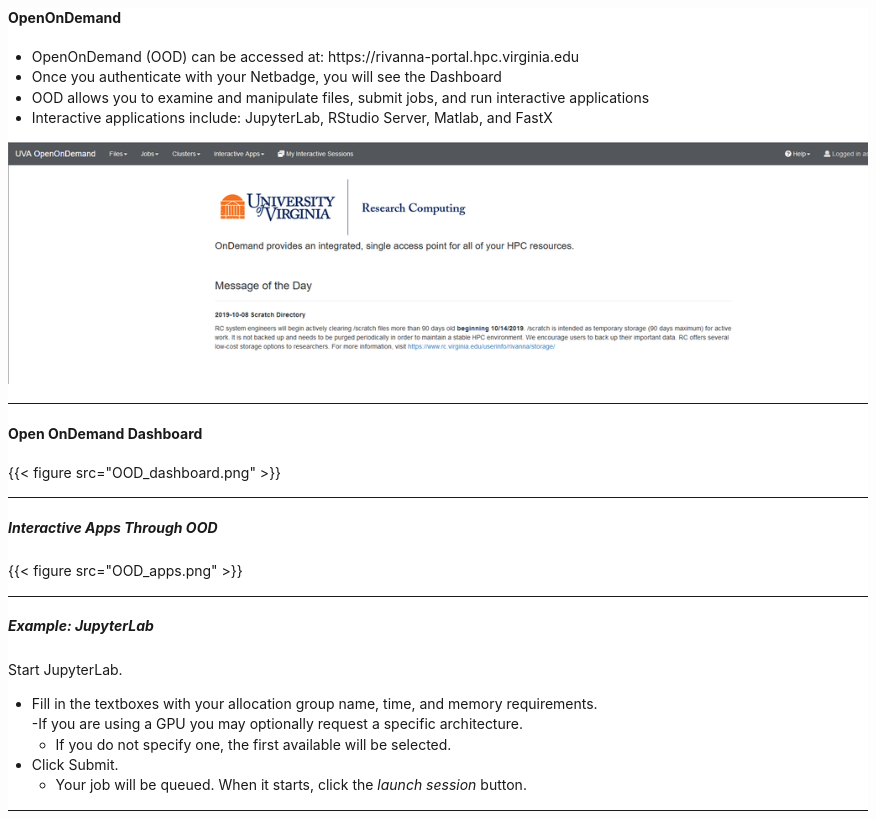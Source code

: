 
#### OpenOnDemand

<div class=twocolumn>
 <div>
  <ul>
   <li>OpenOnDemand (OOD) can be accessed at: https://rivanna-portal.hpc.virginia.edu</li>
   <li>Once you authenticate with your Netbadge, you will see the Dashboard</li>
   <li>OOD allows you to examine and manipulate files, submit jobs, and run interactive applications</li>
   <li>Interactive applications include: JupyterLab, RStudio Server, Matlab, and FastX</li>
  </ul>
 </div>
 <div>
    <img src="OOD_dashboard.png">
 </div>



---

#### Open OnDemand Dashboard
{{< figure src="OOD_dashboard.png" >}}

---

##### Interactive Apps Through OOD

{{< figure src="OOD_apps.png" >}}

---

##### Example:  JupyterLab

Start JupyterLab.  
- Fill in the textboxes with your allocation group name, time, and memory requirements.  
-If you are using a GPU you may optionally request a specific architecture.  
    - If you do not specify one, the first available will be selected.
- Click Submit. 
    - Your job will be queued.  When it starts, click the _launch session_ button.

---
